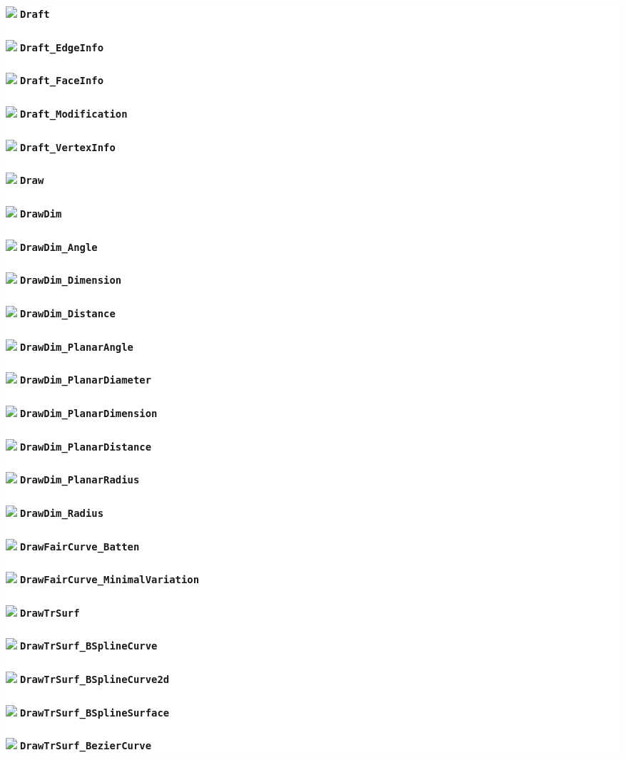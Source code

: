 ### ![](https://bit.ly/3hIVfqr) `Draft`

### ![](https://bit.ly/3hIVfqr) `Draft_EdgeInfo`

### ![](https://bit.ly/3hIVfqr) `Draft_FaceInfo`

### ![](https://bit.ly/3hIVfqr) `Draft_Modification`

### ![](https://bit.ly/3hIVfqr) `Draft_VertexInfo`

### ![](https://bit.ly/3hIVfqr) `Draw`

### ![](https://bit.ly/3hIVfqr) `DrawDim`

### ![](https://bit.ly/3hIVfqr) `DrawDim_Angle`

### ![](https://bit.ly/3hIVfqr) `DrawDim_Dimension`

### ![](https://bit.ly/3hIVfqr) `DrawDim_Distance`

### ![](https://bit.ly/3hIVfqr) `DrawDim_PlanarAngle`

### ![](https://bit.ly/3hIVfqr) `DrawDim_PlanarDiameter`

### ![](https://bit.ly/3hIVfqr) `DrawDim_PlanarDimension`

### ![](https://bit.ly/3hIVfqr) `DrawDim_PlanarDistance`

### ![](https://bit.ly/3hIVfqr) `DrawDim_PlanarRadius`

### ![](https://bit.ly/3hIVfqr) `DrawDim_Radius`

### ![](https://bit.ly/3hIVfqr) `DrawFairCurve_Batten`

### ![](https://bit.ly/3hIVfqr) `DrawFairCurve_MinimalVariation`

### ![](https://bit.ly/3hIVfqr) `DrawTrSurf`

### ![](https://bit.ly/3hIVfqr) `DrawTrSurf_BSplineCurve`

### ![](https://bit.ly/3hIVfqr) `DrawTrSurf_BSplineCurve2d`

### ![](https://bit.ly/3hIVfqr) `DrawTrSurf_BSplineSurface`

### ![](https://bit.ly/3hIVfqr) `DrawTrSurf_BezierCurve`
